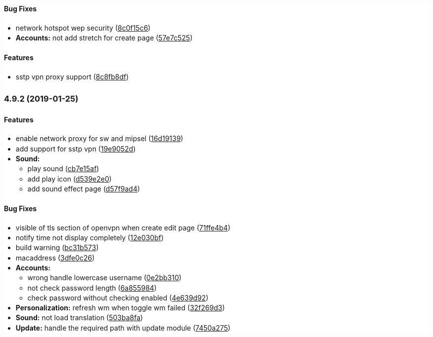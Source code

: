 
#### Bug Fixes

*   network hotspot wep security ([8c0f15c6](https://github.com/linuxdeepin/dde-control-center/commit/8c0f15c64f5e39aa97c2580ecea2a2b271557f37))
* **Accounts:**  not add stretch for create page ([57e7c525](https://github.com/linuxdeepin/dde-control-center/commit/57e7c525fd6513a15ab174daaa457e8300b8ff55))

#### Features

*   sstp vpn proxy support ([8c8fb8df](https://github.com/linuxdeepin/dde-control-center/commit/8c8fb8dfc19ba4240ee68bb61a205c133bd7c385))



<a name="4.9.2"></a>
### 4.9.2 (2019-01-25)


#### Features

*   enable network proxy for sw and mipsel ([16d19139](https://github.com/linuxdeepin/dde-control-center/commit/16d191390b5956f73f04aac2c4e6a171ff493d88))
*   add support for sstp vpn ([19e9052d](https://github.com/linuxdeepin/dde-control-center/commit/19e9052d73aeba9a62657af9d82d068811cb0700))
* **Sound:**
  *  play sound ([cb7e15af](https://github.com/linuxdeepin/dde-control-center/commit/cb7e15af9ef2684c99217721140705a8f9eb6ab9))
  *  add play icon ([d539e2e0](https://github.com/linuxdeepin/dde-control-center/commit/d539e2e082bbee8951909b879aca4b6d460578dd))
  *  add sound effect page ([d57f9ad4](https://github.com/linuxdeepin/dde-control-center/commit/d57f9ad4a55e651df8aa011ae3d41a815765d837))

#### Bug Fixes

*   visible of tls section of openvpn when create edit page ([71ffe4b4](https://github.com/linuxdeepin/dde-control-center/commit/71ffe4b45de21add5f392cc8255b6c5d192120c7))
*   notify time not display completely ([12e030bf](https://github.com/linuxdeepin/dde-control-center/commit/12e030bf124177b244ef28651724ac72e80b975f))
*   build warning ([bc31b573](https://github.com/linuxdeepin/dde-control-center/commit/bc31b5737ec4cca7ec0a6d688af570cd82d5ff84))
*   macaddress ([3dfe0c26](https://github.com/linuxdeepin/dde-control-center/commit/3dfe0c26a83fca1411b1555f2fed2bebd89306e4))
* **Accounts:**
  *  wrong handle lowercase username ([0e2bb310](https://github.com/linuxdeepin/dde-control-center/commit/0e2bb31051d91aa8c133bc00e59cb76fcc269e28))
  *  not check password length ([6a855984](https://github.com/linuxdeepin/dde-control-center/commit/6a8559847b9bc1cde5859a3918d07bb61d6140da))
  *  check password without checking enabled ([4e639d92](https://github.com/linuxdeepin/dde-control-center/commit/4e639d920196db79d74d1a9579757c5bfb08974f))
* **Personalization:**  refresh wm when toggle wm failed ([32f269d3](https://github.com/linuxdeepin/dde-control-center/commit/32f269d3f1052192f919c8fe001ca8fa8a137752))
* **Sound:**  not load translation ([503ba8fa](https://github.com/linuxdeepin/dde-control-center/commit/503ba8fabd461e35d28f3e52e502d5d2a1fcfb02))
* **Update:**  handle the required path with update module ([7450a275](https://github.com/linuxdeepin/dde-control-center/commit/7450a275c5ff7d9639f126c2f9ef5a097e366737))
